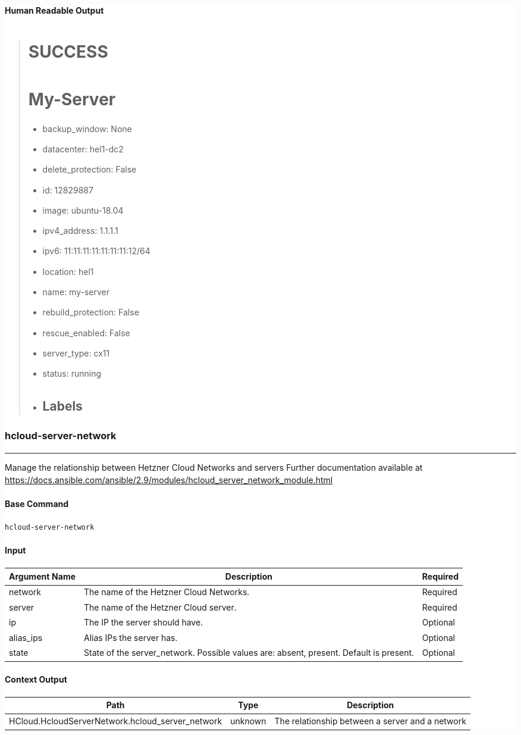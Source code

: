 #### Human Readable Output

># SUCCESS 
>
># My-Server
>
> * backup_window: None
> * datacenter: hel1-dc2
> * delete_protection: False
> * id: 12829887
> * image: ubuntu-18.04
> * ipv4_address: 1.1.1.1
> * ipv6: 11:11:11:11:11:11:11:12/64
> * location: hel1
> * name: my-server
> * rebuild_protection: False
> * rescue_enabled: False
> * server_type: cx11
> * status: running
>
> * ## Labels


### hcloud-server-network

***
Manage the relationship between Hetzner Cloud Networks and servers
Further documentation available at <https://docs.ansible.com/ansible/2.9/modules/hcloud_server_network_module.html>


#### Base Command

`hcloud-server-network`

#### Input

| **Argument Name** | **Description** | **Required** |
| --- | --- | --- |
| network | The name of the Hetzner Cloud Networks. | Required | 
| server | The name of the Hetzner Cloud server. | Required | 
| ip | The IP the server should have. | Optional | 
| alias_ips | Alias IPs the server has. | Optional | 
| state | State of the server_network. Possible values are: absent, present. Default is present. | Optional | 


#### Context Output

| **Path** | **Type** | **Description** |
| --- | --- | --- |
| HCloud.HcloudServerNetwork.hcloud_server_network | unknown | The relationship between a server and a network | 
